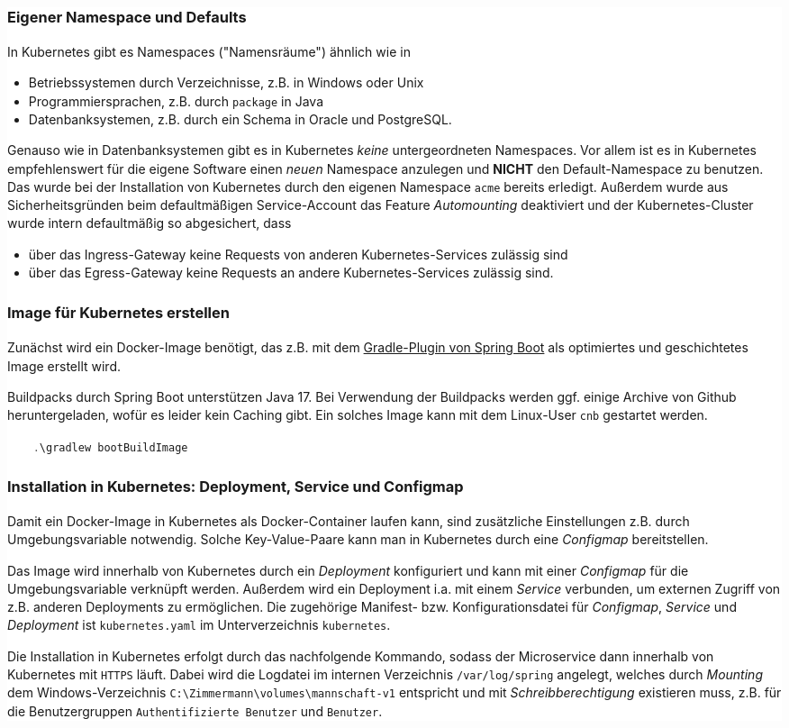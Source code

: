 ### Eigener Namespace und Defaults

In Kubernetes gibt es Namespaces ("Namensräume") ähnlich wie in

- Betriebssystemen durch Verzeichnisse, z.B. in Windows oder Unix
- Programmiersprachen, z.B. durch `package` in Java
- Datenbanksystemen, z.B. durch ein Schema in Oracle und PostgreSQL.

Genauso wie in Datenbanksystemen gibt es in Kubernetes _keine_ untergeordneten
Namespaces. Vor allem ist es in Kubernetes empfehlenswert für die eigene
Software einen _neuen_ Namespace anzulegen und **NICHT** den Default-Namespace
zu benutzen. Das wurde bei der Installation von Kubernetes durch den eigenen
Namespace `acme` bereits erledigt. Außerdem wurde aus Sicherheitsgründen beim
defaultmäßigen Service-Account das Feature _Automounting_ deaktiviert und der
Kubernetes-Cluster wurde intern defaultmäßig so abgesichert, dass

- über das Ingress-Gateway keine Requests von anderen Kubernetes-Services zulässig sind
- über das Egress-Gateway keine Requests an andere Kubernetes-Services zulässig sind.

### Image für Kubernetes erstellen

Zunächst wird ein Docker-Image benötigt, das z.B. mit dem
[Gradle-Plugin von Spring Boot](#Cloud-Native-Buildpacks-durch-Spring-Boot)
als optimiertes und geschichtetes Image erstellt wird.

Buildpacks durch Spring Boot unterstützen Java 17. Bei Verwendung der
Buildpacks werden ggf. einige Archive von Github heruntergeladen, wofür es
leider kein Caching gibt. Ein solches Image kann mit dem Linux-User `cnb`
gestartet werden.

```powershell
    .\gradlew bootBuildImage
```

### Installation in Kubernetes: Deployment, Service und Configmap

Damit ein Docker-Image in Kubernetes als Docker-Container laufen kann, sind
zusätzliche Einstellungen z.B. durch Umgebungsvariable notwendig. Solche
Key-Value-Paare kann man in Kubernetes durch eine _Configmap_ bereitstellen.

Das Image wird innerhalb von Kubernetes durch ein _Deployment_ konfiguriert
und kann mit einer _Configmap_ für die Umgebungsvariable verknüpft werden.
Außerdem wird ein Deployment i.a. mit einem _Service_ verbunden, um externen
Zugriff von z.B. anderen Deployments zu ermöglichen. Die zugehörige Manifest-
bzw. Konfigurationsdatei für _Configmap_, _Service_ und _Deployment_ ist
`kubernetes.yaml` im Unterverzeichnis `kubernetes`.

Die Installation in Kubernetes erfolgt durch das nachfolgende Kommando, sodass
der Microservice dann innerhalb von Kubernetes mit `HTTPS` läuft. Dabei wird
die Logdatei im internen Verzeichnis `/var/log/spring` angelegt, welches  durch
_Mounting_ dem Windows-Verzeichnis `C:\Zimmermann\volumes\mannschaft-v1` entspricht
und mit _Schreibberechtigung_ existieren muss, z.B. für die  Benutzergruppen
`Authentifizierte Benutzer` und `Benutzer`.
